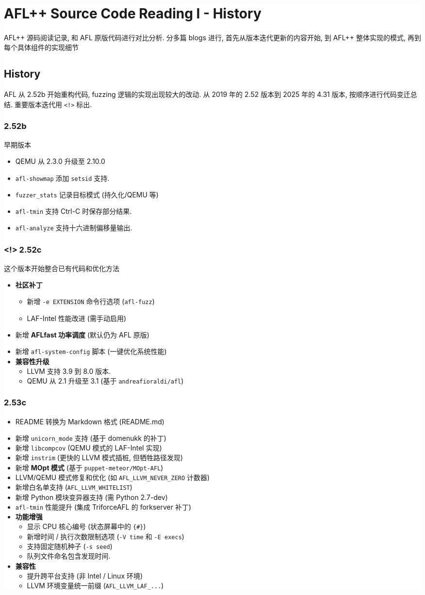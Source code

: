 # AFL++ Source Code Reading I - History

AFL++ 源码阅读记录, 和 AFL 原版代码进行对比分析. 分多篇 blogs 进行, 首先从版本迭代更新的内容开始, 到 AFL++ 整体实现的模式, 再到每个具体组件的实现细节



## History

AFL 从 2.52b 开始重构代码, fuzzing 逻辑的实现出现较大的改动. 从 2019 年的 2.52 版本到 2025 年的 4.31 版本, 按顺序进行代码变迁总结. 重要版本迭代用 `<!>` 标出.

### 2.52b

早期版本

+ QEMU 从 2.3.0 升级至 2.10.0

+ `afl-showmap` 添加 `setsid` 支持. 
+ `fuzzer_stats` 记录目标模式 (持久化/QEMU 等) 
+ `afl-tmin` 支持 Ctrl-C 时保存部分结果. 
+ `afl-analyze` 支持十六进制偏移量输出. 



### <!> 2.52c

这个版本开始整合已有代码和优化方法

+ **社区补丁**

  - 新增 `-e EXTENSION` 命令行选项 (`afl-fuzz`) 

  - LAF-Intel 性能改进 (需手动启用) 

+ 新增 **AFLfast 功率调度** (默认仍为 AFL 原版) 

- 新增 `afl-system-config` 脚本 (一键优化系统性能) 
- **兼容性升级**
  - LLVM 支持 3.9 到 8.0 版本. 
  - QEMU 从 2.1 升级至 3.1 (基于 `andreafioraldi/afl`) 



### 2.53c

+ README 转换为 Markdown 格式 (README.md) 

- 新增 `unicorn_mode` 支持 (基于 domenukk 的补丁) 
- 新增 `libcompcov` (QEMU 模式的 LAF-Intel 实现) 
- 新增 `instrim` (更快的 LLVM 模式插桩, 但牺牲路径发现) 
- 新增 **MOpt 模式** (基于 `puppet-meteor/MOpt-AFL`) 
- LLVM/QEMU 模式修复和优化 (如 `AFL_LLVM_NEVER_ZERO` 计数器) 
- 新增白名单支持 (`AFL_LLVM_WHITELIST`) 
- 新增 Python 模块变异器支持 (需 Python 2.7-dev) 
- `afl-tmin` 性能提升 (集成 TriforceAFL 的 forkserver 补丁) 
- **功能增强**
  - 显示 CPU 核心编号 (状态屏幕中的 `{#}`) 
  - 新增时间 / 执行次数限制选项 (`-V time` 和 `-E execs`) 
  - 支持固定随机种子 (`-s seed`) 
  - 队列文件命名包含发现时间. 
- **兼容性**
  - 提升跨平台支持 (非 Intel / Linux 环境) 
  - LLVM 环境变量统一前缀 (`AFL_LLVM_LAF_...`) 
